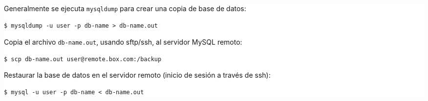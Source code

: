 Generalmente se ejecuta `mysqldump` para crear una copia de base de
datos:

    $ mysqldump -u user -p db-name > db-name.out

Copia el archivo `db-name.out`, usando sftp/ssh, al servidor MySQL
remoto:

    $ scp db-name.out user@remote.box.com:/backup

Restaurar la base de datos en el servidor remoto (inicio de sesión a
través de ssh):

    $ mysql -u user -p db-name < db-name.out
